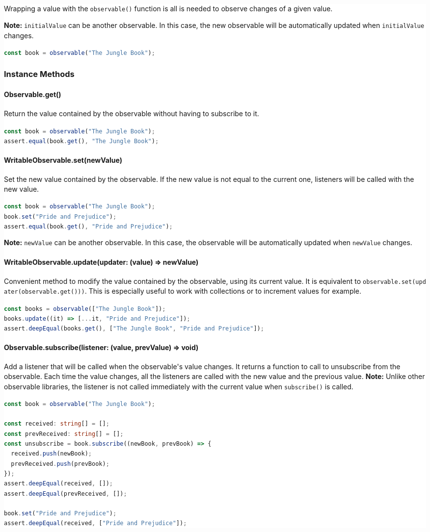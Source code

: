 Wrapping a value with the `observable()` function is all is needed to observe changes of a given value.

**Note:** `initialValue` can be another observable. In this case, the new observable will be automatically updated when `initialValue` changes.

```ts
const book = observable("The Jungle Book");
```

### Instance Methods

#### Observable.get()

Return the value contained by the observable without having to subscribe to it.

```ts
const book = observable("The Jungle Book");
assert.equal(book.get(), "The Jungle Book");
```

#### WritableObservable.set(newValue)

Set the new value contained by the observable. If the new value is not equal to the current one, listeners will be called with the new value.

```ts
const book = observable("The Jungle Book");
book.set("Pride and Prejudice");
assert.equal(book.get(), "Pride and Prejudice");
```

**Note:** `newValue` can be another observable. In this case, the observable will be automatically updated when `newValue` changes.

#### WritableObservable.update(updater: (value) => newValue)

Convenient method to modify the value contained by the observable, using its current value. It is equivalent to `observable.set(updater(observable.get()))`. This is especially useful to work with collections or to increment values for example.

```ts
const books = observable(["The Jungle Book"]);
books.update((it) => [...it, "Pride and Prejudice"]);
assert.deepEqual(books.get(), ["The Jungle Book", "Pride and Prejudice"]);
```

#### Observable.subscribe(listener: (value, prevValue) => void)

Add a listener that will be called when the observable's value changes. It returns a function to call to unsubscribe from the observable. Each time the value changes, all the listeners are called with the new value and the previous value. **Note:** Unlike other observable libraries, the listener is not called immediately with the current value when `subscribe()` is called.

```ts
const book = observable("The Jungle Book");

const received: string[] = [];
const prevReceived: string[] = [];
const unsubscribe = book.subscribe((newBook, prevBook) => {
  received.push(newBook);
  prevReceived.push(prevBook);
});
assert.deepEqual(received, []);
assert.deepEqual(prevReceived, []);

book.set("Pride and Prejudice");
assert.deepEqual(received, ["Pride and Prejudice"]);
```